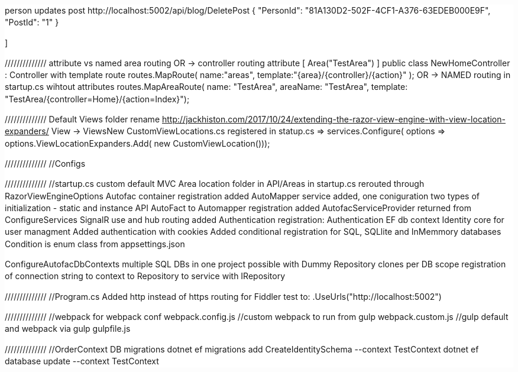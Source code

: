   person updates post
  http://localhost:5002/api/blog/DeletePost
  {
    "PersonId": "81A130D2-502F-4CF1-A376-63EDEB000E9F",
    "PostId": "1"
  }

]

//////////////
attribute vs named area routing OR -> controller routing attribute [ Area("TestArea") ] public class NewHomeController : Controller with template route routes.MapRoute( name:"areas", template:"{area}/{controller}/{action}" ); OR -> NAMED routing in startup.cs wihtout attributes routes.MapAreaRoute( name: "TestArea", areaName: "TestArea", template: "TestArea/{controller=Home}/{action=Index}");


//////////////
Default Views folder rename http://jackhiston.com/2017/10/24/extending-the-razor-view-engine-with-view-location-expanders/
View -> ViewsNew CustomViewLocations.cs registered in statup.cs => services.Configure<RazorViewEngineOptions>( options => options.ViewLocationExpanders.Add( new CustomViewLocation()));





//////////////
//Configs

//////////////
//startup.cs
custom default MVC Area location folder in API/Areas in startup.cs rerouted through RazorViewEngineOptions Autofac container registration added AutoMapper service added, one coniguration two types of initialization - static and instance API AutoFact to Automapper registration added AutofacServiceProvider returned from ConfigureServices SignalR use and hub routing added Authentication registration: Authentication EF db context Identity core for user managment Added authentication with cookies Added conditional registration for SQL, SQLlite and InMemmory databases Condition is enum class from appsettings.json

ConfigureAutofacDbContexts
multiple SQL DBs in one project possible with Dummy Repository clones per DB scope
registration of connection string to context to Repository to service with IRepository

//////////////
//Program.cs
Added http instead of https routing for Fiddler test to: .UseUrls("http://localhost:5002")


//////////////
//webpack for webpack conf
webpack.config.js
//custom webpack to run from gulp
webpack.custom.js
//gulp default and webpack via gulp 
gulpfile.js


//////////////
//OrderContext DB migrations
dotnet ef migrations add CreateIdentitySchema --context TestContext dotnet ef database update --context TestContext
